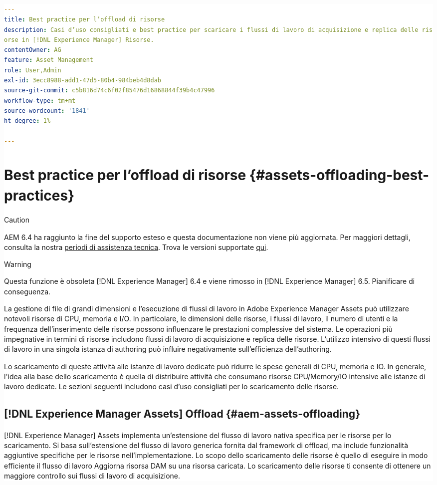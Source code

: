 ```yaml
---
title: Best practice per l’offload di risorse
description: Casi d’uso consigliati e best practice per scaricare i flussi di lavoro di acquisizione e replica delle risorse in [!DNL Experience Manager] Risorse.
contentOwner: AG
feature: Asset Management
role: User,Admin
exl-id: 3ecc8988-add1-47d5-80b4-984beb4d8dab
source-git-commit: c5b816d74c6f02f85476d16868844f39b4c47996
workflow-type: tm+mt
source-wordcount: '1841'
ht-degree: 1%

---
```


# Best practice per l’offload di risorse {#assets-offloading-best-practices}

>[!CAUTION]
>
>AEM 6.4 ha raggiunto la fine del supporto esteso e questa documentazione non viene più aggiornata. Per maggiori dettagli, consulta la nostra [periodi di assistenza tecnica](https://helpx.adobe.com/it/support/programs/eol-matrix.html). Trova le versioni supportate [qui](https://experienceleague.adobe.com/docs/).

>[!WARNING]
>
>Questa funzione è obsoleta [!DNL Experience Manager] 6.4 e viene rimosso in [!DNL Experience Manager] 6.5. Pianificare di conseguenza.

La gestione di file di grandi dimensioni e l’esecuzione di flussi di lavoro in Adobe Experience Manager Assets può utilizzare notevoli risorse di CPU, memoria e I/O. In particolare, le dimensioni delle risorse, i flussi di lavoro, il numero di utenti e la frequenza dell’inserimento delle risorse possono influenzare le prestazioni complessive del sistema. Le operazioni più impegnative in termini di risorse includono flussi di lavoro di acquisizione e replica delle risorse. L’utilizzo intensivo di questi flussi di lavoro in una singola istanza di authoring può influire negativamente sull’efficienza dell’authoring.

Lo scaricamento di queste attività alle istanze di lavoro dedicate può ridurre le spese generali di CPU, memoria e IO. In generale, l&#39;idea alla base dello scaricamento è quella di distribuire attività che consumano risorse CPU/Memory/IO intensive alle istanze di lavoro dedicate. Le sezioni seguenti includono casi d’uso consigliati per lo scaricamento delle risorse.

## [!DNL Experience Manager Assets] Offload {#aem-assets-offloading}

[!DNL Experience Manager] Assets implementa un’estensione del flusso di lavoro nativa specifica per le risorse per lo scaricamento. Si basa sull’estensione del flusso di lavoro generica fornita dal framework di offload, ma include funzionalità aggiuntive specifiche per le risorse nell’implementazione. Lo scopo dello scaricamento delle risorse è quello di eseguire in modo efficiente il flusso di lavoro Aggiorna risorsa DAM su una risorsa caricata. Lo scaricamento delle risorse ti consente di ottenere un maggiore controllo sui flussi di lavoro di acquisizione.
